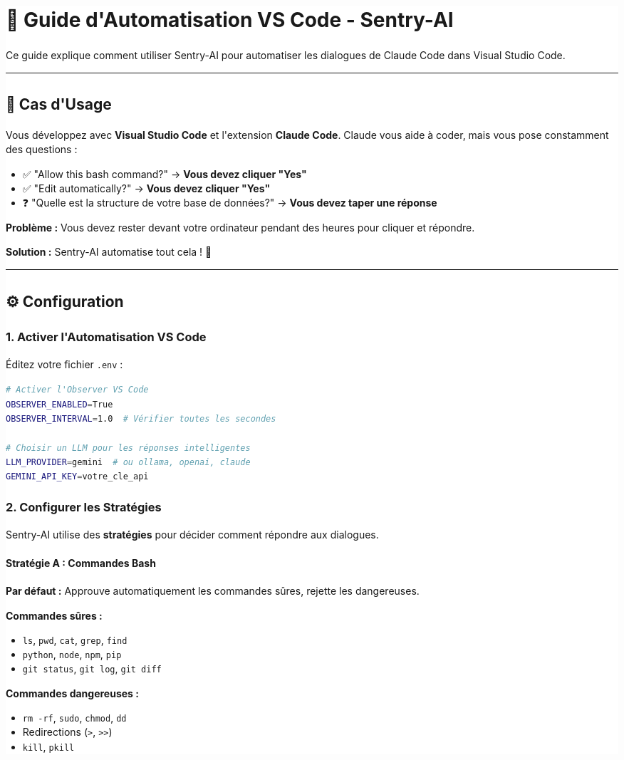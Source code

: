 # 🤖 Guide d'Automatisation VS Code - Sentry-AI

Ce guide explique comment utiliser Sentry-AI pour automatiser les dialogues de Claude Code dans Visual Studio Code.

---

## 🎯 Cas d'Usage

Vous développez avec **Visual Studio Code** et l'extension **Claude Code**. Claude vous aide à coder, mais vous pose constamment des questions :

- ✅ "Allow this bash command?" → **Vous devez cliquer "Yes"**
- ✅ "Edit automatically?" → **Vous devez cliquer "Yes"**
- ❓ "Quelle est la structure de votre base de données?" → **Vous devez taper une réponse**

**Problème :** Vous devez rester devant votre ordinateur pendant des heures pour cliquer et répondre.

**Solution :** Sentry-AI automatise tout cela ! 🚀

---

## ⚙️ Configuration

### 1. Activer l'Automatisation VS Code

Éditez votre fichier `.env` :

```bash
# Activer l'Observer VS Code
OBSERVER_ENABLED=True
OBSERVER_INTERVAL=1.0  # Vérifier toutes les secondes

# Choisir un LLM pour les réponses intelligentes
LLM_PROVIDER=gemini  # ou ollama, openai, claude
GEMINI_API_KEY=votre_cle_api
```

### 2. Configurer les Stratégies

Sentry-AI utilise des **stratégies** pour décider comment répondre aux dialogues.

#### Stratégie A : Commandes Bash

**Par défaut :** Approuve automatiquement les commandes sûres, rejette les dangereuses.

**Commandes sûres :**
- `ls`, `pwd`, `cat`, `grep`, `find`
- `python`, `node`, `npm`, `pip`
- `git status`, `git log`, `git diff`

**Commandes dangereuses :**
- `rm -rf`, `sudo`, `chmod`, `dd`
- Redirections (`>`, `>>`)
- `kill`, `pkill`
